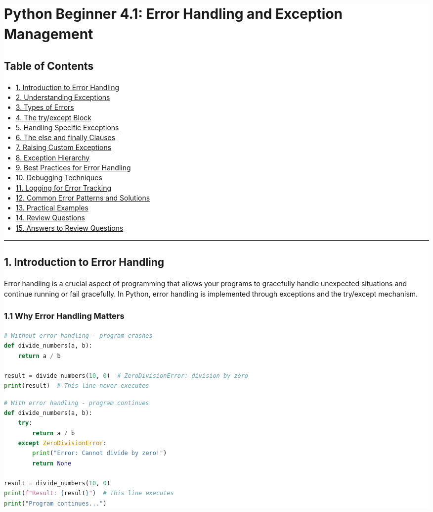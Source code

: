 # Python Beginner 4.1: Error Handling and Exception Management

## Table of Contents
- [1. Introduction to Error Handling](#1-introduction-to-error-handling)
- [2. Understanding Exceptions](#2-understanding-exceptions)
- [3. Types of Errors](#3-types-of-errors)
- [4. The try/except Block](#4-the-tryexcept-block)
- [5. Handling Specific Exceptions](#5-handling-specific-exceptions)
- [6. The else and finally Clauses](#6-the-else-and-finally-clauses)
- [7. Raising Custom Exceptions](#7-raising-custom-exceptions)
- [8. Exception Hierarchy](#8-exception-hierarchy)
- [9. Best Practices for Error Handling](#9-best-practices-for-error-handling)
- [10. Debugging Techniques](#10-debugging-techniques)
- [11. Logging for Error Tracking](#11-logging-for-error-tracking)
- [12. Common Error Patterns and Solutions](#12-common-error-patterns-and-solutions)
- [13. Practical Examples](#13-practical-examples)
- [14. Review Questions](#14-review-questions)
- [15. Answers to Review Questions](#15-answers-to-review-questions)

---

## 1. Introduction to Error Handling

Error handling is a crucial aspect of programming that allows your programs to gracefully handle unexpected situations and continue running or fail gracefully. In Python, error handling is implemented through exceptions and the try/except mechanism.

### 1.1 Why Error Handling Matters

```python
# Without error handling - program crashes
def divide_numbers(a, b):
    return a / b

result = divide_numbers(10, 0)  # ZeroDivisionError: division by zero
print(result)  # This line never executes
```

```python
# With error handling - program continues
def divide_numbers(a, b):
    try:
        return a / b
    except ZeroDivisionError:
        print("Error: Cannot divide by zero!")
        return None

result = divide_numbers(10, 0)
print(f"Result: {result}")  # This line executes
print("Program continues...")
```
